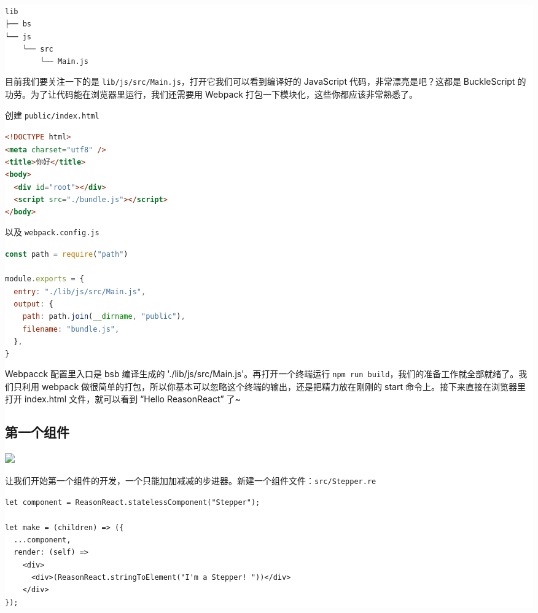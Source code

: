 ```shell
lib
├── bs
└── js
    └── src
        └── Main.js
```

目前我们要关注一下的是 `lib/js/src/Main.js`，打开它我们可以看到编译好的 JavaScript 代码，非常漂亮是吧？这都是 BuckleScript 的功劳。为了让代码能在浏览器里运行，我们还需要用 Webpack 打包一下模块化，这些你都应该非常熟悉了。

创建 `public/index.html`

```html
<!DOCTYPE html>
<meta charset="utf8" />
<title>你好</title>
<body>
  <div id="root"></div>
  <script src="./bundle.js"></script>
</body>
```

以及 `webpack.config.js`

```javascript
const path = require("path")

module.exports = {
  entry: "./lib/js/src/Main.js",
  output: {
    path: path.join(__dirname, "public"),
    filename: "bundle.js",
  },
}
```

Webpacck 配置里入口是 bsb 编译生成的 './lib/js/src/Main.js'。再打开一个终端运行 `npm run build`，我们的准备工作就全部就绪了。我们只利用 webpack 做很简单的打包，所以你基本可以忽略这个终端的输出，还是把精力放在刚刚的 start 命令上。接下来直接在浏览器里打开 index.html 文件，就可以看到 “Hello ReasonReact” 了~

## 第一个组件

![](http://7xr8pm.com1.z0.glb.clouddn.com/Stepper.jpg)

让我们开始第一个组件的开发，一个只能加加减减的步进器。新建一个组件文件：`src/Stepper.re`

```reason
let component = ReasonReact.statelessComponent("Stepper");

let make = (children) => ({
  ...component,
  render: (self) =>
    <div>
      <div>(ReasonReact.stringToElement("I'm a Stepper! "))</div>
    </div>
});
```
